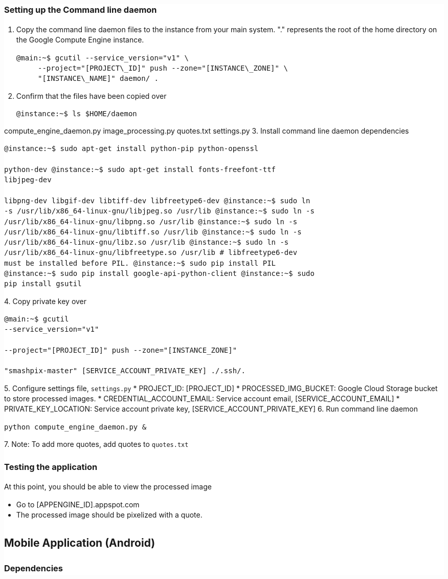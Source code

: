 
### Setting up the Command line daemon
1. Copy the command line daemon files to the instance from your main system. "." represents the root of the home directory on the Google Compute Engine instance.
    <pre>@main:~$ gcutil --service_version="v1" \
        --project="[PROJECT\_ID]" push --zone="[INSTANCE\_ZONE]" \
        "[INSTANCE\_NAME]" daemon/ .</pre>
2. Confirm that the files have been copied over
     <pre>@instance:~$ ls $HOME/daemon
compute\_engine\_daemon.py  image_processing.py  quotes.txt settings.py</pre>
3. Install command line daemon dependencies
    <pre>
    @instance:~$ sudo apt-get install python-pip python-openssl \
        python-dev
    @instance:~$ sudo apt-get install fonts-freefont-ttf libjpeg-dev \
        libpng-dev libgif-dev libtiff-dev libfreetype6-dev
    @instance:~$ sudo ln -s /usr/lib/x86\_64-linux-gnu/libjpeg.so /usr/lib
    @instance:~$ sudo ln -s /usr/lib/x86\_64-linux-gnu/libpng.so /usr/lib
    @instance:~$ sudo ln -s /usr/lib/x86\_64-linux-gnu/libtiff.so /usr/lib
    @instance:~$ sudo ln -s /usr/lib/x86\_64-linux-gnu/libz.so /usr/lib
    @instance:~$ sudo ln -s /usr/lib/x86\_64-linux-gnu/libfreetype.so /usr/lib
    # libfreetype6-dev must be installed before PIL.
    @instance:~$ sudo pip install PIL
    @instance:~$ sudo pip install google-api-python-client
    @instance:~$ sudo pip install gsutil
    </pre>
4. Copy private key over
    <pre>@main:~$ gcutil --service_version="v1" \
        --project="[PROJECT\_ID]" push --zone="[INSTANCE\_ZONE]" \
        "smashpix-master" [SERVICE\_ACCOUNT\_PRIVATE\_KEY] ./.ssh/.
    </pre>
5. Configure settings file, <code>settings.py</code>
    * PROJECT\_ID: [PROJECT\_ID]
    * PROCESSED_IMG_BUCKET: Google Cloud Storage bucket to store processed images.
    * CREDENTIAL\_ACCOUNT_EMAIL: Service account email, [SERVICE\_ACCOUNT\_EMAIL]
    * PRIVATE\_KEY\_LOCATION: Service account private key, [SERVICE\_ACCOUNT\_PRIVATE\_KEY]
6. Run command line daemon
    <pre>python compute\_engine\_daemon.py &</pre>
7. Note: To add more quotes, add quotes to <code>quotes.txt</code>


### Testing the application
At this point, you should be able to view the processed image
* Go to [APPENGINE\_ID].appspot.com
* The processed image should be pixelized with a quote.


## Mobile Application (Android)

### Dependencies
